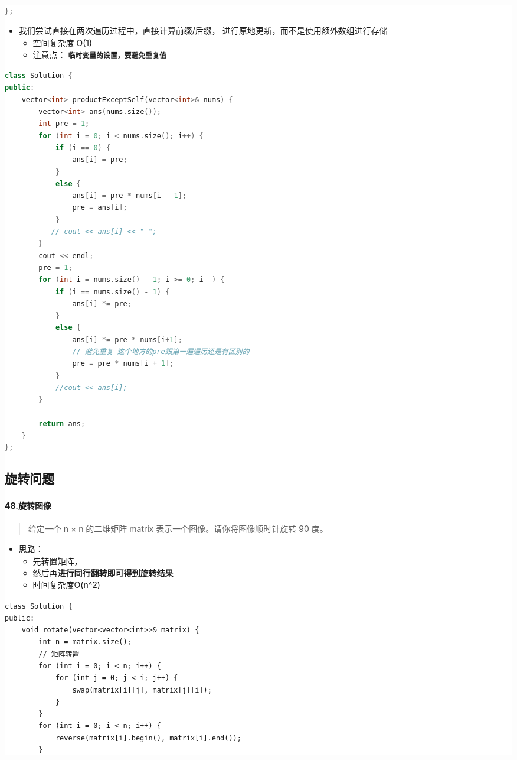 ```c++
};
```
- 我们尝试直接在两次遍历过程中，直接计算前缀/后缀， 进行原地更新，而不是使用额外数组进行存储
  - 空间复杂度 O(1)
  - 注意点： **`临时变量的设置，要避免重复值`**

```c++
class Solution {
public:
    vector<int> productExceptSelf(vector<int>& nums) {
        vector<int> ans(nums.size());
        int pre = 1;
        for (int i = 0; i < nums.size(); i++) {
            if (i == 0) {
                ans[i] = pre;
            }
            else {
                ans[i] = pre * nums[i - 1];
                pre = ans[i];
            }
           // cout << ans[i] << " ";
        }
        cout << endl;
        pre = 1;
        for (int i = nums.size() - 1; i >= 0; i--) {
            if (i == nums.size() - 1) {
                ans[i] *= pre;
            }
            else {
                ans[i] *= pre * nums[i+1];
                // 避免重复 这个地方的pre跟第一遍遍历还是有区别的
                pre = pre * nums[i + 1]; 
            }
            //cout << ans[i];
        }

        return ans;
    }
};
```

## 旋转问题
#### 48.旋转图像
> 给定一个 n × n 的二维矩阵 matrix 表示一个图像。请你将图像顺时针旋转 90 度。

- 思路：
  - 先转置矩阵，
  - 然后再**进行同行翻转即可得到旋转结果** 
  - 时间复杂度O(n^2)

```
class Solution {
public:
    void rotate(vector<vector<int>>& matrix) {
        int n = matrix.size();
        // 矩阵转置
        for (int i = 0; i < n; i++) {
            for (int j = 0; j < i; j++) {
                swap(matrix[i][j], matrix[j][i]);
            }
        }
        for (int i = 0; i < n; i++) {
            reverse(matrix[i].begin(), matrix[i].end());
        }
```